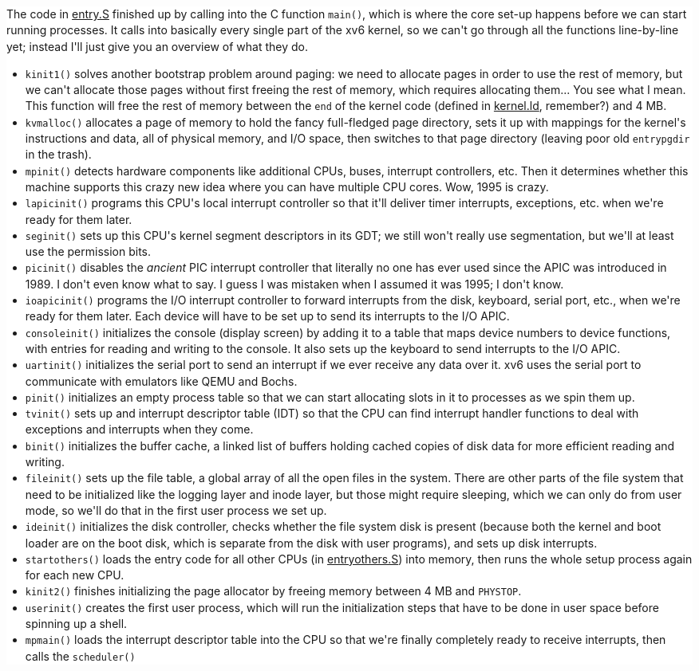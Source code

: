 The code in [entry.S](https://github.com/mit-pdos/xv6-public/blob/master/entry.S) finished up by calling into the C function `main()`, which
is where the core set-up happens before we can start running processes. It calls
into basically every single part of the xv6 kernel, so we can't go through all
the functions line-by-line yet; instead I'll just give you an overview of what
they do.

* `kinit1()` solves another bootstrap problem around paging: we need to allocate
    pages in order to use the rest of memory, but we can't allocate those pages
    without first freeing the rest of memory, which requires allocating them...
    You see what I mean. This function will free the rest of memory between the
    `end` of the kernel code (defined in [kernel.ld](https://github.com/mit-pdos/xv6-public/blob/master/kernel.ld), remember?) and 4 MB.
* `kvmalloc()` allocates a page of memory to hold the fancy full-fledged page
    directory, sets it up with mappings for the kernel's instructions and data,
    all of physical memory, and I/O space, then switches to that page directory
    (leaving poor old `entrypgdir` in the trash).
* `mpinit()` detects hardware components like additional CPUs, buses, interrupt
    controllers, etc. Then it determines whether this machine supports this
    crazy new idea where you can have multiple CPU cores. Wow, 1995 is crazy.
* `lapicinit()` programs this CPU's local interrupt controller so that it'll
    deliver timer interrupts, exceptions, etc. when we're ready for them later.
* `seginit()` sets up this CPU's kernel segment descriptors in its GDT; we still
    won't really use segmentation, but we'll at least use the permission bits.
* `picinit()` disables the *ancient* PIC interrupt controller that literally no
    one has ever used since the APIC was introduced in 1989. I don't even know
    what to say. I guess I was mistaken when I assumed it was 1995; I don't
    know.
* `ioapicinit()` programs the I/O interrupt controller to forward interrupts
    from the disk, keyboard, serial port, etc., when we're ready for them later.
    Each device will have to be set up to send its interrupts to the I/O APIC.
* `consoleinit()` initializes the console (display screen) by adding it to a
    table that maps device numbers to device functions, with entries for reading
    and writing to the console. It also sets up the keyboard to send interrupts
    to the I/O APIC.
* `uartinit()` initializes the serial port to send an interrupt if we ever
    receive any data over it. xv6 uses the serial port to communicate with
    emulators like QEMU and Bochs.
* `pinit()` initializes an empty process table so that we can start allocating
    slots in it to processes as we spin them up.
* `tvinit()` sets up and interrupt descriptor table (IDT) so that the CPU can
    find interrupt handler functions to deal with exceptions and interrupts when
    they come.
* `binit()` initializes the buffer cache, a linked list of buffers holding
    cached copies of disk data for more efficient reading and writing.
* `fileinit()` sets up the file table, a global array of all the open files in
    the system. There are other parts of the file system that need to be
    initialized like the logging layer and inode layer, but those might require
    sleeping, which we can only do from user mode, so we'll do that in the first
    user process we set up.
* `ideinit()` initializes the disk controller, checks whether the file system
    disk is present (because both the kernel and boot loader are on the boot
    disk, which is separate from the disk with user programs), and sets up disk
    interrupts.
* `startothers()` loads the entry code for all other CPUs (in [entryothers.S](https://github.com/mit-pdos/xv6-public/blob/master/entryothers.S))
    into memory, then runs the whole setup process again for each new CPU.
* `kinit2()` finishes initializing the page allocator by freeing memory between
    4 MB and `PHYSTOP`.
* `userinit()` creates the first user process, which will run the initialization
    steps that have to be done in user space before spinning up a shell.
* `mpmain()` loads the interrupt descriptor table into the CPU so that we're
    finally completely ready to receive interrupts, then calls the `scheduler()`